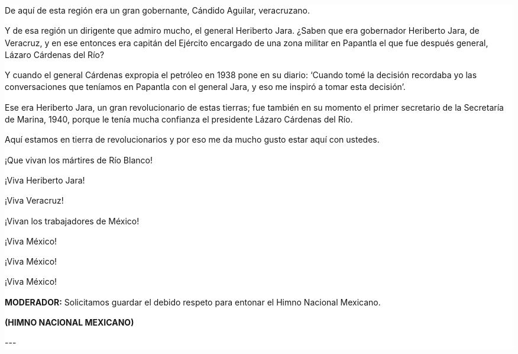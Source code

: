 De aquí de esta región era un gran gobernante, Cándido Aguilar, veracruzano.

Y de esa región un dirigente que admiro mucho, el general Heriberto Jara.
¿Saben que era gobernador Heriberto Jara, de Veracruz, y en ese entonces era
capitán del Ejército encargado de una zona militar en Papantla el que fue
después general, Lázaro Cárdenas del Río?

Y cuando el general Cárdenas expropia el petróleo en 1938 pone en su diario:
‘Cuando tomé la decisión recordaba yo las conversaciones que teníamos en
Papantla con el general Jara, y eso me inspiró a tomar esta decisión’.

Ese era Heriberto Jara, un gran revolucionario de estas tierras; fue también
en su momento el primer secretario de la Secretaría de Marina, 1940, porque le
tenía mucha confianza el presidente Lázaro Cárdenas del Río.

Aquí estamos en tierra de revolucionarios y por eso me da mucho gusto estar
aquí con ustedes.

¡Que vivan los mártires de Río Blanco!

¡Viva Heriberto Jara!

¡Viva Veracruz!

¡Vivan los trabajadores de México!

¡Viva México!

¡Viva México!

¡Viva México!

**MODERADOR:** Solicitamos guardar el debido respeto para entonar el Himno
Nacional Mexicano.

**(HIMNO NACIONAL MEXICANO)**

\---

